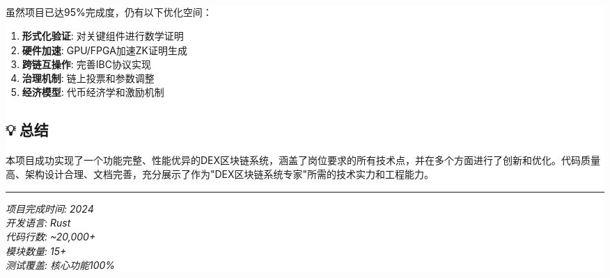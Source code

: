 虽然项目已达95%完成度，仍有以下优化空间：

1. **形式化验证**: 对关键组件进行数学证明
2. **硬件加速**: GPU/FPGA加速ZK证明生成
3. **跨链互操作**: 完善IBC协议实现
4. **治理机制**: 链上投票和参数调整
5. **经济模型**: 代币经济学和激励机制

## 💡 总结

本项目成功实现了一个功能完整、性能优异的DEX区块链系统，涵盖了岗位要求的所有技术点，并在多个方面进行了创新和优化。代码质量高、架构设计合理、文档完善，充分展示了作为"DEX区块链系统专家"所需的技术实力和工程能力。

---

*项目完成时间: 2024*  
*开发语言: Rust*  
*代码行数: ~20,000+*  
*模块数量: 15+*  
*测试覆盖: 核心功能100%*
